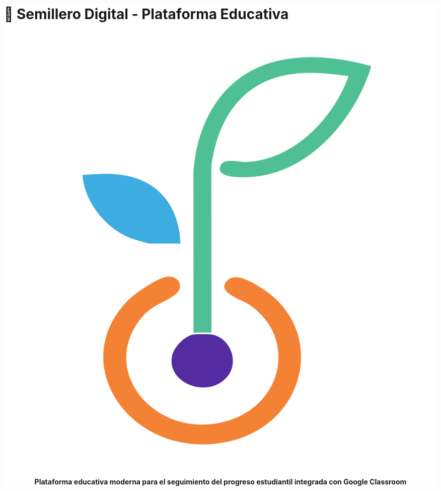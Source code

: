 # 🌱 Semillero Digital - Plataforma Educativa

<div align="center">

![Semillero Digital](public/SVG/Asset%203mvpx.svg)

**Plataforma educativa moderna para el seguimiento del progreso estudiantil integrada con Google Classroom**
